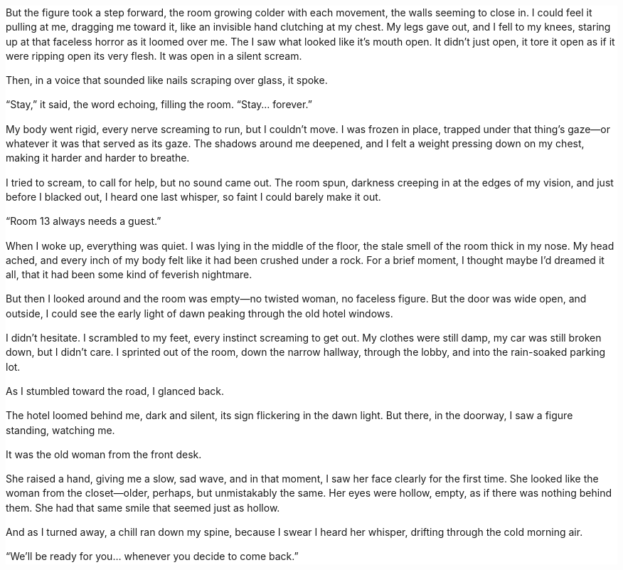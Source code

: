 
But the figure took a step forward, the room growing colder with each movement, the walls seeming to close in. I could feel it pulling at me, dragging me toward it, like an invisible hand clutching at my chest. My legs gave out, and I fell to my knees, staring up at that faceless horror as it loomed over me. The I saw what looked like it’s mouth open. It didn’t just open, it tore it open as if it were ripping open its very flesh. It was open in a silent scream. 


Then, in a voice that sounded like nails scraping over glass, it spoke.


“Stay,” it said, the word echoing, filling the room. “Stay… forever.”


My body went rigid, every nerve screaming to run, but I couldn’t move. I was frozen in place, trapped under that thing’s gaze—or whatever it was that served as its gaze. The shadows around me deepened, and I felt a weight pressing down on my chest, making it harder and harder to breathe.


I tried to scream, to call for help, but no sound came out. The room spun, darkness creeping in at the edges of my vision, and just before I blacked out, I heard one last whisper, so faint I could barely make it out.


“Room 13 always needs a guest.”


When I woke up, everything was quiet. I was lying in the middle of the floor, the stale smell of the room thick in my nose. My head ached, and every inch of my body felt like it had been crushed under a rock. For a brief moment, I thought maybe I’d dreamed it all, that it had been some kind of feverish nightmare.


But then I looked around and the room was empty—no twisted woman, no faceless figure. But the door was wide open, and outside, I could see the early light of dawn peaking through the old hotel windows. 


I didn’t hesitate. I scrambled to my feet, every instinct screaming to get out. My clothes were still damp, my car was still broken down, but I didn’t care. I sprinted out of the room, down the narrow hallway, through the lobby, and into the rain-soaked parking lot.


As I stumbled toward the road, I glanced back.


The hotel loomed behind me, dark and silent, its sign flickering in the dawn light. But there, in the doorway, I saw a figure standing, watching me.


It was the old woman from the front desk.


She raised a hand, giving me a slow, sad wave, and in that moment, I saw her face clearly for the first time. She looked like the woman from the closet—older, perhaps, but unmistakably the same. Her eyes were hollow, empty, as if there was nothing behind them. She had that same smile that seemed just as hollow. 


And as I turned away, a chill ran down my spine, because I swear I heard her whisper, drifting through the cold morning air.


“We’ll be ready for you… whenever you decide to come back.”
